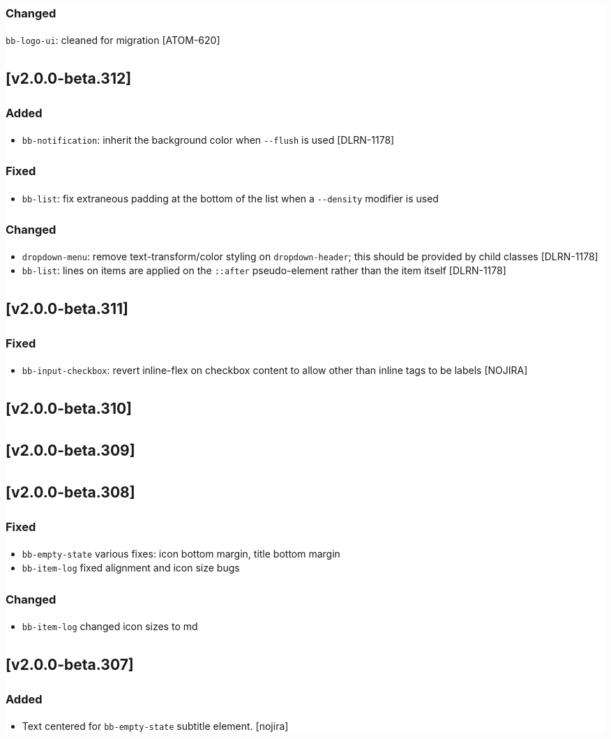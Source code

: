 ### Changed

`bb-logo-ui`: cleaned for migration [ATOM-620]

## [v2.0.0-beta.312]

### Added

- `bb-notification`: inherit the background color when `--flush` is used [DLRN-1178]

### Fixed

- `bb-list`: fix extraneous padding at the bottom of the list when a `--density` modifier is used

### Changed

- `dropdown-menu`: remove text-transform/color styling on `dropdown-header`; this should be
  provided by child classes [DLRN-1178]
- `bb-list`: lines on items are applied on the `::after` pseudo-element rather than the item itself
  [DLRN-1178]

## [v2.0.0-beta.311]

### Fixed

- `bb-input-checkbox`: revert inline-flex on checkbox content to allow other than inline tags to be labels [NOJIRA]

## [v2.0.0-beta.310]

## [v2.0.0-beta.309]

## [v2.0.0-beta.308]

### Fixed

- `bb-empty-state` various fixes: icon bottom margin, title bottom margin
- `bb-item-log` fixed alignment and icon size bugs

### Changed

- `bb-item-log` changed icon sizes to md

## [v2.0.0-beta.307]

### Added

- Text centered for `bb-empty-state` subtitle element. [nojira]
